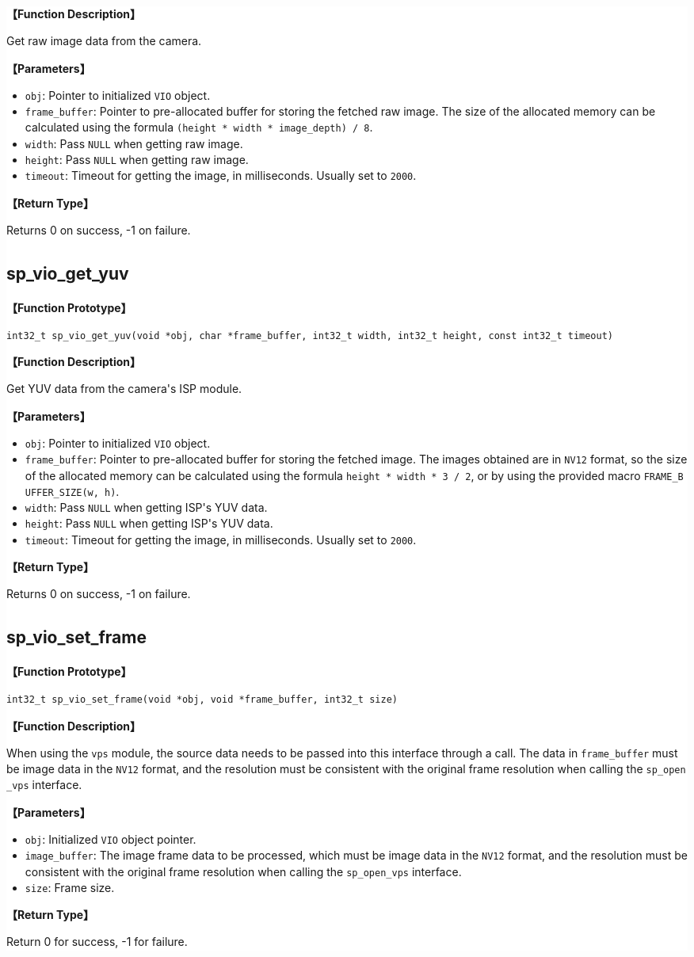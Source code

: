 **【Function Description】**

Get raw image data from the camera.

**【Parameters】**

- `obj`: Pointer to initialized `VIO` object.
- `frame_buffer`: Pointer to pre-allocated buffer for storing the fetched raw image. The size of the allocated memory can be calculated using the formula `(height * width * image_depth) / 8`.
- `width`: Pass `NULL` when getting raw image.
- `height`: Pass `NULL` when getting raw image.
- `timeout`: Timeout for getting the image, in milliseconds. Usually set to `2000`.

**【Return Type】**

Returns 0 on success, -1 on failure.

## sp_vio_get_yuv  

**【Function Prototype】**

`int32_t sp_vio_get_yuv(void *obj, char *frame_buffer, int32_t width, int32_t height, const int32_t timeout)`

**【Function Description】**

Get YUV data from the camera's ISP module.

**【Parameters】**

- `obj`: Pointer to initialized `VIO` object.
- `frame_buffer`: Pointer to pre-allocated buffer for storing the fetched image. The images obtained are in `NV12` format, so the size of the allocated memory can be calculated using the formula `height * width * 3 / 2`, or by using the provided macro `FRAME_BUFFER_SIZE(w, h)`.
- `width`: Pass `NULL` when getting ISP's YUV data.
- `height`: Pass `NULL` when getting ISP's YUV data.
- `timeout`: Timeout for getting the image, in milliseconds. Usually set to `2000`.

**【Return Type】**

Returns 0 on success, -1 on failure.

## sp_vio_set_frame  

**【Function Prototype】**

`int32_t sp_vio_set_frame(void *obj, void *frame_buffer, int32_t size)`

**【Function Description】**

When using the `vps` module, the source data needs to be passed into this interface through a call. The data in `frame_buffer` must be image data in the `NV12` format, and the resolution must be consistent with the original frame resolution when calling the `sp_open_vps` interface.

**【Parameters】**

- `obj`: Initialized `VIO` object pointer.
- `image_buffer`: The image frame data to be processed, which must be image data in the `NV12` format, and the resolution must be consistent with the original frame resolution when calling the `sp_open_vps` interface.
- `size`: Frame size.

**【Return Type】**

Return 0 for success, -1 for failure.